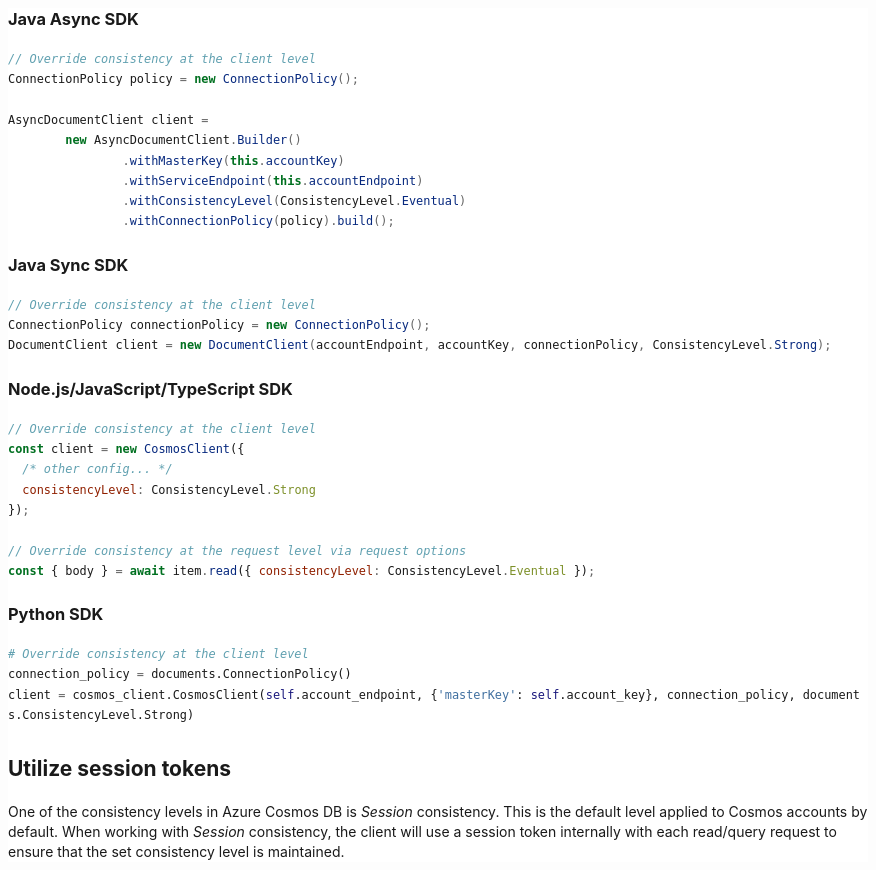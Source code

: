 ### <a id="override-default-consistency-java-async"></a>Java Async SDK

```java
// Override consistency at the client level
ConnectionPolicy policy = new ConnectionPolicy();

AsyncDocumentClient client =
        new AsyncDocumentClient.Builder()
                .withMasterKey(this.accountKey)
                .withServiceEndpoint(this.accountEndpoint)
                .withConsistencyLevel(ConsistencyLevel.Eventual)
                .withConnectionPolicy(policy).build();
```

### <a id="override-default-consistency-java-sync"></a>Java Sync SDK

```java
// Override consistency at the client level
ConnectionPolicy connectionPolicy = new ConnectionPolicy();
DocumentClient client = new DocumentClient(accountEndpoint, accountKey, connectionPolicy, ConsistencyLevel.Strong);
```

### <a id="override-default-consistency-javascript"></a>Node.js/JavaScript/TypeScript SDK

```javascript
// Override consistency at the client level
const client = new CosmosClient({
  /* other config... */
  consistencyLevel: ConsistencyLevel.Strong
});

// Override consistency at the request level via request options
const { body } = await item.read({ consistencyLevel: ConsistencyLevel.Eventual });
```

### <a id="override-default-consistency-python"></a>Python SDK

```python
# Override consistency at the client level
connection_policy = documents.ConnectionPolicy()
client = cosmos_client.CosmosClient(self.account_endpoint, {'masterKey': self.account_key}, connection_policy, documents.ConsistencyLevel.Strong)
```

## Utilize session tokens

One of the consistency levels in Azure Cosmos DB is *Session* consistency. This is the default level applied to Cosmos accounts by default. When working with *Session* consistency, the client will use a session token internally with each read/query request to ensure that the set consistency level is maintained.
